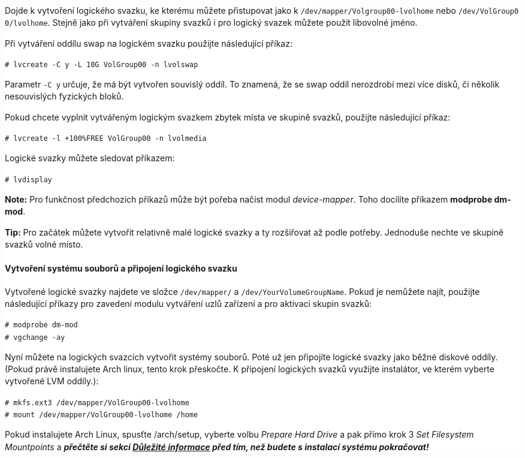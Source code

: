 Dojde k vytvoření logického svazku, ke kterému můžete přistupovat jako k `/dev/mapper/Volgroup00-lvolhome` nebo `/dev/VolGroup00/lvolhome`. Stejně jako při vytváření skupiny svazků i pro logický svazek můžete použít libovolné jméno.

Při vytváření oddílu swap na logickém svazku použijte následující příkaz:

```
# lvcreate -C y -L 10G VolGroup00 -n lvolswap

```

Parametr `-C y` určuje, že má být vytvořen souvislý oddíl. To znamená, že se swap oddíl nerozdrobí mezi více disků, či několik nesouvislých fyzických bloků.

Pokud chcete vyplnit vytvářeným logickým svazkem zbytek místa ve skupině svazků, použijte následující příkaz:

```
# lvcreate -l +100%FREE VolGroup00 -n lvolmedia

```

Logické svazky můžete sledovat příkazem:

```
# lvdisplay

```

**Note:** Pro funkčnost předchozích příkazů může být pořeba načíst modul _device-mapper_. Toho docílíte příkazem **modprobe dm-mod**.

**Tip:** Pro začátek můžete vytvořit relativně malé logické svazky a ty rozšiřovat až podle potřeby. Jednoduše nechte ve skupině svazků volné místo.

#### Vytvoření systému souborů a připojení logického svazku

Vytvořené logické svazky najdete ve složce `/dev/mapper/` a `/dev/YourVolumeGroupName`. Pokud je nemůžete najít, použijte následující příkazy pro zavedení modulu vytváření uzlů zařízení a pro aktivaci skupin svazků:

```
# modprobe dm-mod
# vgchange -ay

```

Nyní můžete na logických svazcích vytvořit systémy souborů. Poté už jen připojíte logické svazky jako běžné diskové oddíly. (Pokud právě instalujete Arch linux, tento krok přeskočte. K připojení logických svazků využijte instalátor, ve kterém vyberte vytvořené LVM oddíly.):

```
# mkfs.ext3 /dev/mapper/VolGroup00-lvolhome
# mount /dev/mapper/VolGroup00-lvolhome /home

```

Pokud instalujete Arch Linux, spusťte /arch/setup, vyberte volbu _Prepare Hard Drive_ a pak přímo krok 3 _Set Filesystem Mountpoints_ a _**přečtěte si sekci [Důležité informace](/index.php/LVM_(%C4%8Cesky)#D.C5.AFle.C5.BEit.C3.A9_informace "LVM (Česky)") před tím, než budete s instalací systému pokračovat!**_
